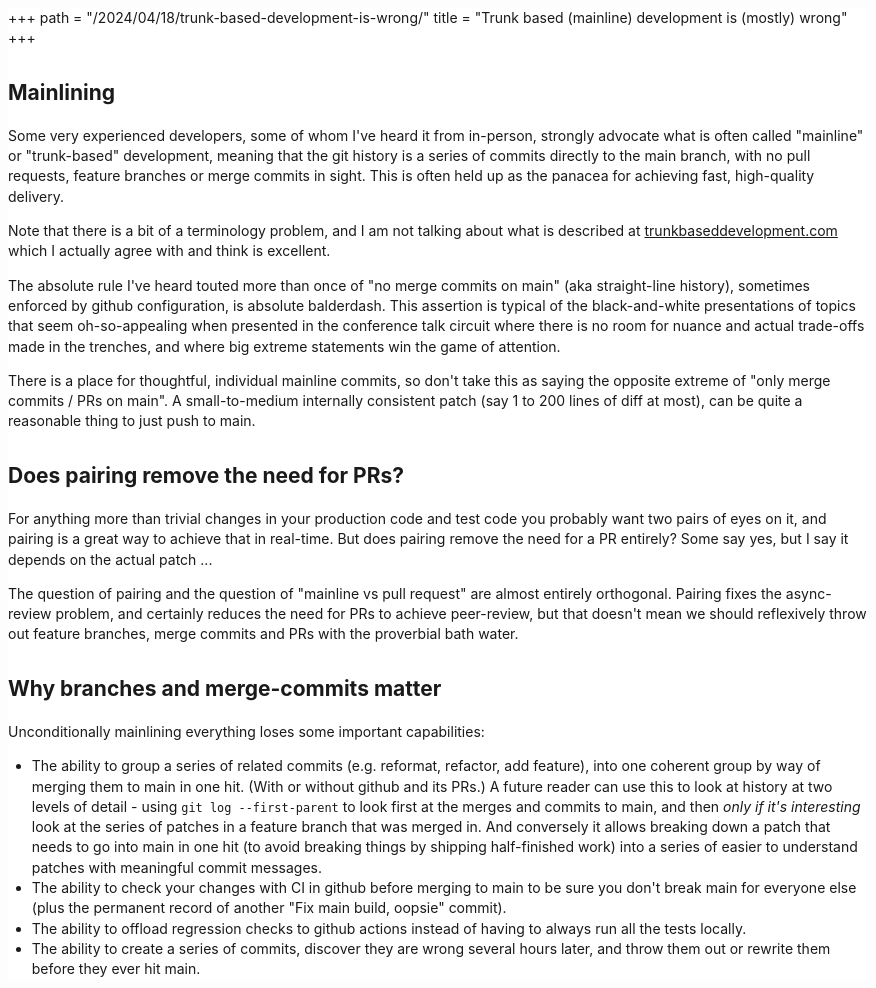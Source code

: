 +++
path = "/2024/04/18/trunk-based-development-is-wrong/"
title = "Trunk based (mainline) development is (mostly) wrong"
+++

## Mainlining

Some very experienced developers, some of whom I've heard it from in-person, strongly advocate what is often called "mainline" or "trunk-based" development, meaning that the git history is a series of commits directly to the main branch, with no pull requests, feature branches or merge commits in sight. This is often held up as the panacea for achieving fast, high-quality delivery.

Note that there is a bit of a terminology problem, and I am not talking about what is described at [trunkbaseddevelopment.com](https://trunkbaseddevelopment.com/) which I actually agree with and think is excellent.

The absolute rule I've heard touted more than once of "no merge commits on main" (aka straight-line history), sometimes enforced by github configuration, is absolute balderdash. This assertion is typical of the black-and-white presentations of topics that seem oh-so-appealing when presented in the conference talk circuit where there is no room for nuance and actual trade-offs made in the trenches, and where big extreme statements win the game of attention.

There is a place for thoughtful, individual mainline commits, so don't take this as saying the opposite extreme of "only merge commits / PRs on main". A small-to-medium internally consistent patch (say 1 to 200 lines of diff at most), can be quite a reasonable thing to just push to main.

## Does pairing remove the need for PRs?

For anything more than trivial changes in your production code and test code you probably want two pairs of eyes on it, and pairing is a great way to achieve that in real-time. But does pairing remove the need for a PR entirely? Some say yes, but I say it depends on the actual patch ...

The question of pairing and the question of "mainline vs pull request" are almost entirely orthogonal. Pairing fixes the async-review problem, and certainly reduces the need for PRs to achieve peer-review, but that doesn't mean we should reflexively throw out feature branches, merge commits and PRs with the proverbial bath water.

## Why branches and merge-commits matter

Unconditionally mainlining everything loses some important capabilities:

- The ability to group a series of related commits (e.g. reformat, refactor, add feature), into one coherent group by way of merging them to main in one hit. (With or without github and its PRs.) A future reader can use this to look at history at two levels of detail - using `git log --first-parent` to look first at the merges and commits to main, and then *only if it's interesting* look at the series of patches in a feature branch that was merged in. And conversely it allows breaking down a patch that needs to go into main in one hit (to avoid breaking things by shipping half-finished work) into a series of easier to understand patches with meaningful commit messages.
- The ability to check your changes with CI in github before merging to main to be sure you don't break main for everyone else (plus the permanent record of another "Fix main build, oopsie" commit).
- The ability to offload regression checks to github actions instead of having to always run all the tests locally.
- The ability to create a series of commits, discover they are wrong several hours later, and throw them out or rewrite them before they ever hit main.
